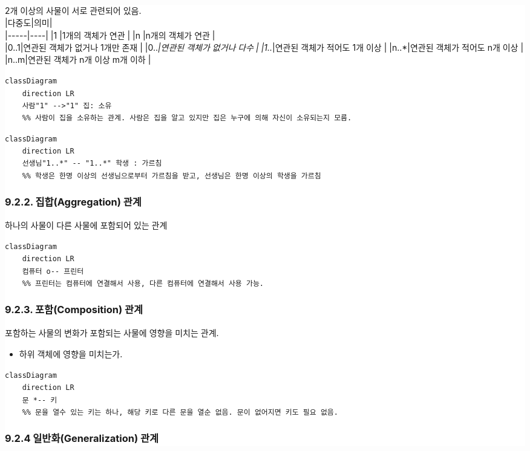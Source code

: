 2개 이상의 사물이 서로 관련되어 있음.  
|다중도|의미|  
|-----|----|
|1   |1개의 객체가 연관              |
|n   |n개의 객체가 연관              |  
|0..1|연관된 객체가 없거나 1개만 존재 |
|0..*|연관된 객체가 없거나 다수       |
|1..*|연관된 객체가 적어도 1개 이상   |
|n..*|연관된 객체가 적어도 n개 이상   |
|n..m|연관된 객체가 n개 이상 m개 이하 |

```mermaid
classDiagram
    direction LR
    사람"1" -->"1" 집: 소유
    %% 사람이 집을 소유하는 관계. 사람은 집을 알고 있지만 집은 누구에 의해 자신이 소유되는지 모름.

```

```mermaid
classDiagram
    direction LR
    선생님"1..*" -- "1..*" 학생 : 가르침
    %% 학생은 한명 이상의 선생님으로부터 가르침을 받고, 선생님은 한명 이상의 학생을 가르침
```

### 9.2.2. 집합(Aggregation) 관계
하나의 사물이 다른 사물에 포함되어 있는 관계

```mermaid
classDiagram
    direction LR
    컴퓨터 o-- 프린터
    %% 프린터는 컴퓨터에 연결해서 사용, 다른 컴퓨터에 연결해서 사용 가능.
```

### 9.2.3. 포함(Composition) 관계

포함하는 사물의 변화가 포함되는 사물에 영향을 미치는 관계.
- 하위 객체에 영향을 미치는가.
```mermaid
classDiagram
    direction LR
    문 *-- 키
    %% 문을 열수 있는 키는 하나, 해당 키로 다른 문을 열순 없음. 문이 없어지면 키도 필요 없음.
```


### 9.2.4 일반화(Generalization) 관계
